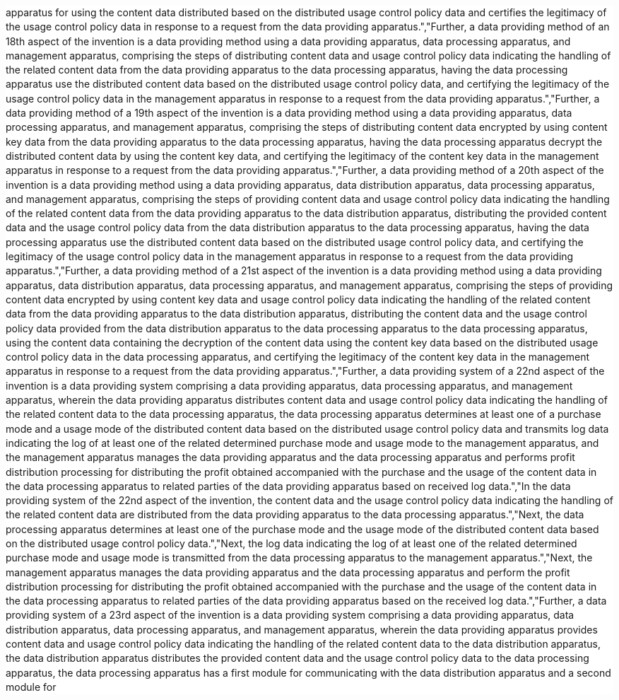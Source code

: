 apparatus for using the content data distributed based on the distributed usage control policy data and certifies the legitimacy of the usage control policy data in response to a request from the data providing apparatus.","Further, a data providing method of an 18th aspect of the invention is a data providing method using a data providing apparatus, data processing apparatus, and management apparatus, comprising the steps of distributing content data and usage control policy data indicating the handling of the related content data from the data providing apparatus to the data processing apparatus, having the data processing apparatus use the distributed content data based on the distributed usage control policy data, and certifying the legitimacy of the usage control policy data in the management apparatus in response to a request from the data providing apparatus.","Further, a data providing method of a 19th aspect of the invention is a data providing method using a data providing apparatus, data processing apparatus, and management apparatus, comprising the steps of distributing content data encrypted by using content key data from the data providing apparatus to the data processing apparatus, having the data processing apparatus decrypt the distributed content data by using the content key data, and certifying the legitimacy of the content key data in the management apparatus in response to a request from the data providing apparatus.","Further, a data providing method of a 20th aspect of the invention is a data providing method using a data providing apparatus, data distribution apparatus, data processing apparatus, and management apparatus, comprising the steps of providing content data and usage control policy data indicating the handling of the related content data from the data providing apparatus to the data distribution apparatus, distributing the provided content data and the usage control policy data from the data distribution apparatus to the data processing apparatus, having the data processing apparatus use the distributed content data based on the distributed usage control policy data, and certifying the legitimacy of the usage control policy data in the management apparatus in response to a request from the data providing apparatus.","Further, a data providing method of a 21st aspect of the invention is a data providing method using a data providing apparatus, data distribution apparatus, data processing apparatus, and management apparatus, comprising the steps of providing content data encrypted by using content key data and usage control policy data indicating the handling of the related content data from the data providing apparatus to the data distribution apparatus, distributing the content data and the usage control policy data provided from the data distribution apparatus to the data processing apparatus to the data processing apparatus, using the content data containing the decryption of the content data using the content key data based on the distributed usage control policy data in the data processing apparatus, and certifying the legitimacy of the content key data in the management apparatus in response to a request from the data providing apparatus.","Further, a data providing system of a 22nd aspect of the invention is a data providing system comprising a data providing apparatus, data processing apparatus, and management apparatus, wherein the data providing apparatus distributes content data and usage control policy data indicating the handling of the related content data to the data processing apparatus, the data processing apparatus determines at least one of a purchase mode and a usage mode of the distributed content data based on the distributed usage control policy data and transmits log data indicating the log of at least one of the related determined purchase mode and usage mode to the management apparatus, and the management apparatus manages the data providing apparatus and the data processing apparatus and performs profit distribution processing for distributing the profit obtained accompanied with the purchase and the usage of the content data in the data processing apparatus to related parties of the data providing apparatus based on received log data.","In the data providing system of the 22nd aspect of the invention, the content data and the usage control policy data indicating the handling of the related content data are distributed from the data providing apparatus to the data processing apparatus.","Next, the data processing apparatus determines at least one of the purchase mode and the usage mode of the distributed content data based on the distributed usage control policy data.","Next, the log data indicating the log of at least one of the related determined purchase mode and usage mode is transmitted from the data processing apparatus to the management apparatus.","Next, the management apparatus manages the data providing apparatus and the data processing apparatus and perform the profit distribution processing for distributing the profit obtained accompanied with the purchase and the usage of the content data in the data processing apparatus to related parties of the data providing apparatus based on the received log data.","Further, a data providing system of a 23rd aspect of the invention is a data providing system comprising a data providing apparatus, data distribution apparatus, data processing apparatus, and management apparatus, wherein the data providing apparatus provides content data and usage control policy data indicating the handling of the related content data to the data distribution apparatus, the data distribution apparatus distributes the provided content data and the usage control policy data to the data processing apparatus, the data processing apparatus has a first module for communicating with the data distribution apparatus and a second module for